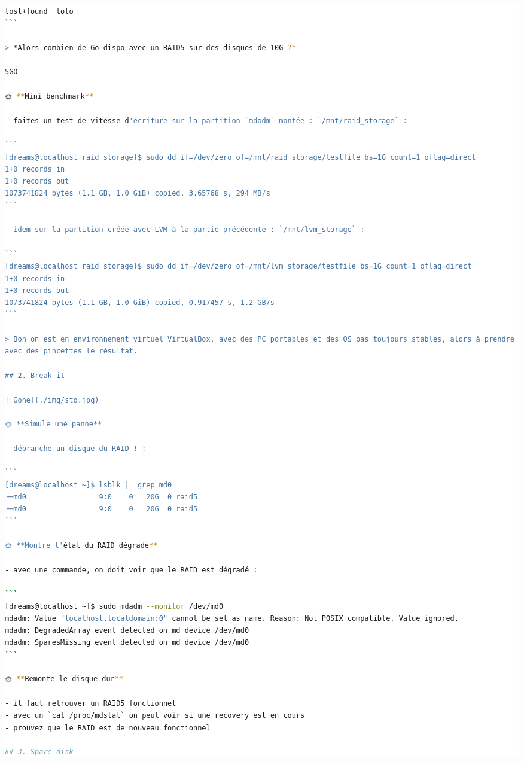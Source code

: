 ````bash
lost+found  toto
```

> *Alors combien de Go dispo avec un RAID5 sur des disques de 10G ?*

5GO

🌞 **Mini benchmark**

- faites un test de vitesse d'écriture sur la partition `mdadm` montée : `/mnt/raid_storage` :

```
[dreams@localhost raid_storage]$ sudo dd if=/dev/zero of=/mnt/raid_storage/testfile bs=1G count=1 oflag=direct
1+0 records in
1+0 records out
1073741824 bytes (1.1 GB, 1.0 GiB) copied, 3.65768 s, 294 MB/s
```

- idem sur la partition créée avec LVM à la partie précédente : `/mnt/lvm_storage` :

```
[dreams@localhost raid_storage]$ sudo dd if=/dev/zero of=/mnt/lvm_storage/testfile bs=1G count=1 oflag=direct
1+0 records in
1+0 records out
1073741824 bytes (1.1 GB, 1.0 GiB) copied, 0.917457 s, 1.2 GB/s
```

> Bon on est en environnement virtuel VirtualBox, avec des PC portables et des OS pas toujours stables, alors à prendre avec des pincettes le résultat.

## 2. Break it

![Gone](./img/sto.jpg)

🌞 **Simule une panne**

- débranche un disque du RAID ! :

```
[dreams@localhost ~]$ lsblk |  grep md0
└─md0                 9:0    0   20G  0 raid5
└─md0                 9:0    0   20G  0 raid5
```

🌞 **Montre l'état du RAID dégradé**

- avec une commande, on doit voir que le RAID est dégradé :

```
[dreams@localhost ~]$ sudo mdadm --monitor /dev/md0
mdadm: Value "localhost.localdomain:0" cannot be set as name. Reason: Not POSIX compatible. Value ignored.
mdadm: DegradedArray event detected on md device /dev/md0
mdadm: SparesMissing event detected on md device /dev/md0
```

🌞 **Remonte le disque dur**

- il faut retrouver un RAID5 fonctionnel
- avec un `cat /proc/mdstat` on peut voir si une recovery est en cours
- prouvez que le RAID est de nouveau fonctionnel

## 3. Spare disk
````